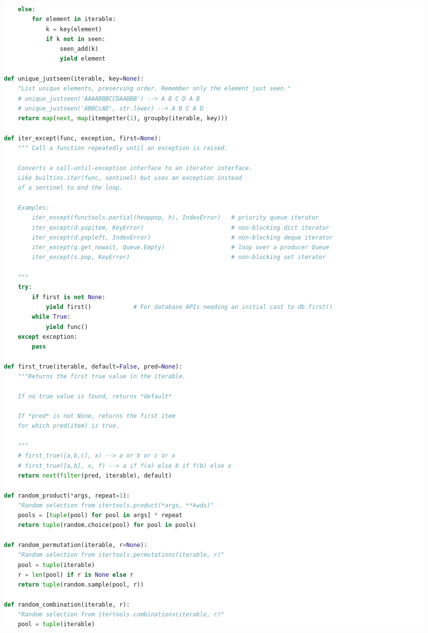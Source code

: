 ```python
    else:
        for element in iterable:
            k = key(element)
            if k not in seen:
                seen_add(k)
                yield element

def unique_justseen(iterable, key=None):
    "List unique elements, preserving order. Remember only the element just seen."
    # unique_justseen('AAAABBBCCDAABBB') --> A B C D A B
    # unique_justseen('ABBCcAD', str.lower) --> A B C A D
    return map(next, map(itemgetter(1), groupby(iterable, key)))

def iter_except(func, exception, first=None):
    """ Call a function repeatedly until an exception is raised.

    Converts a call-until-exception interface to an iterator interface.
    Like builtins.iter(func, sentinel) but uses an exception instead
    of a sentinel to end the loop.

    Examples:
        iter_except(functools.partial(heappop, h), IndexError)   # priority queue iterator
        iter_except(d.popitem, KeyError)                         # non-blocking dict iterator
        iter_except(d.popleft, IndexError)                       # non-blocking deque iterator
        iter_except(q.get_nowait, Queue.Empty)                   # loop over a producer Queue
        iter_except(s.pop, KeyError)                             # non-blocking set iterator

    """
    try:
        if first is not None:
            yield first()            # For database APIs needing an initial cast to db.first()
        while True:
            yield func()
    except exception:
        pass

def first_true(iterable, default=False, pred=None):
    """Returns the first true value in the iterable.

    If no true value is found, returns *default*

    If *pred* is not None, returns the first item
    for which pred(item) is true.

    """
    # first_true([a,b,c], x) --> a or b or c or x
    # first_true([a,b], x, f) --> a if f(a) else b if f(b) else x
    return next(filter(pred, iterable), default)

def random_product(*args, repeat=1):
    "Random selection from itertools.product(*args, **kwds)"
    pools = [tuple(pool) for pool in args] * repeat
    return tuple(random.choice(pool) for pool in pools)

def random_permutation(iterable, r=None):
    "Random selection from itertools.permutations(iterable, r)"
    pool = tuple(iterable)
    r = len(pool) if r is None else r
    return tuple(random.sample(pool, r))

def random_combination(iterable, r):
    "Random selection from itertools.combinations(iterable, r)"
    pool = tuple(iterable)
```